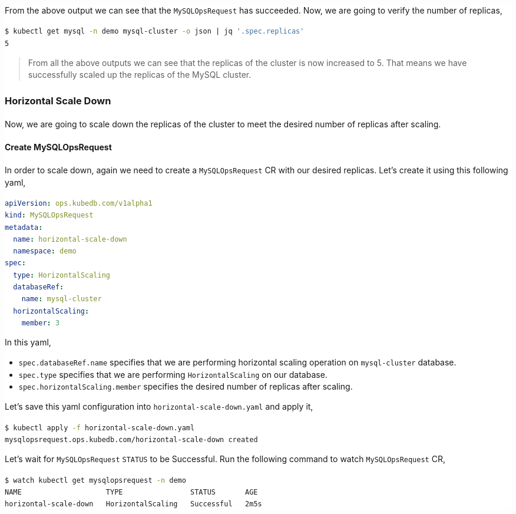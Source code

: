 From the above output we can see that the `MySQLOpsRequest` has succeeded. Now, we are going to verify the number of replicas,

```bash
$ kubectl get mysql -n demo mysql-cluster -o json | jq '.spec.replicas'
5
```

> From all the above outputs we can see that the replicas of the cluster is now increased to 5. That means we have successfully scaled up the replicas of the MySQL cluster.

### Horizontal Scale Down

Now, we are going to scale down the replicas of the cluster to meet the desired number of replicas after scaling.


#### Create MySQLOpsRequest

In order to scale down, again we need to create a `MySQLOpsRequest` CR with our desired replicas. Let’s create it using this following yaml,

```yaml
apiVersion: ops.kubedb.com/v1alpha1
kind: MySQLOpsRequest
metadata:
  name: horizontal-scale-down
  namespace: demo
spec:
  type: HorizontalScaling  
  databaseRef:
    name: mysql-cluster
  horizontalScaling:
    member: 3
```

In this yaml,

- `spec.databaseRef.name` specifies that we are performing horizontal scaling operation on `mysql-cluster` database.
- `spec.type` specifies that we are performing `HorizontalScaling` on our database.
- `spec.horizontalScaling.member` specifies the desired number of replicas after scaling.

Let’s save this yaml configuration into `horizontal-scale-down.yaml` and apply it,

```bash
$ kubectl apply -f horizontal-scale-down.yaml
mysqlopsrequest.ops.kubedb.com/horizontal-scale-down created
```

Let’s wait for `MySQLOpsRequest` `STATUS` to be Successful. Run the following command to watch `MySQLOpsRequest` CR,

```bash
$ watch kubectl get mysqlopsrequest -n demo
NAME                    TYPE                STATUS       AGE
horizontal-scale-down   HorizontalScaling   Successful   2m5s
```
